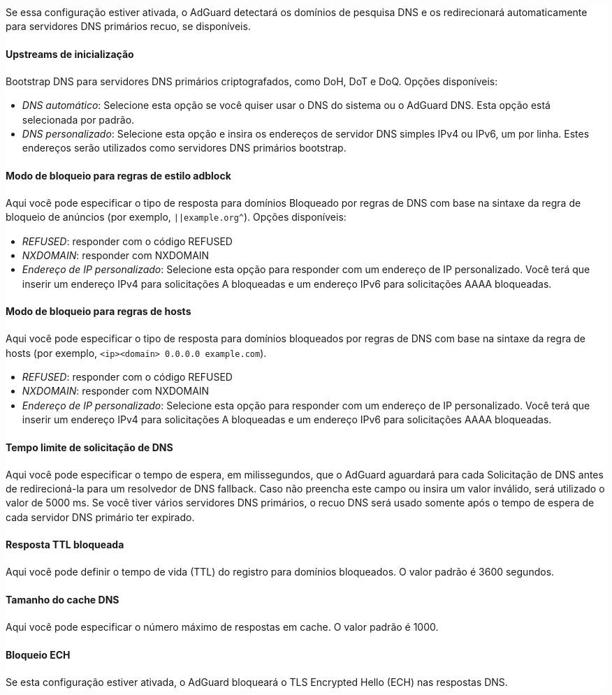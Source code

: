 Se essa configuração estiver ativada, o AdGuard detectará os domínios de pesquisa DNS e os redirecionará automaticamente para servidores DNS primários recuo, se disponíveis.

#### Upstreams de inicialização

Bootstrap DNS para servidores DNS primários criptografados, como DoH, DoT e DoQ. Opções disponíveis:

- _DNS automático_: Selecione esta opção se você quiser usar o DNS do sistema ou o AdGuard DNS. Esta opção está selecionada por padrão.
- _DNS personalizado_: Selecione esta opção e insira os endereços de servidor DNS simples IPv4 ou IPv6, um por linha. Estes endereços serão utilizados como servidores DNS primários bootstrap.

#### Modo de bloqueio para regras de estilo adblock

Aqui você pode especificar o tipo de resposta para domínios Bloqueado por regras de DNS com base na sintaxe da regra de bloqueio de anúncios (por exemplo, `||example.org^`). Opções disponíveis:

- _REFUSED_: responder com o código REFUSED
- _NXDOMAIN_: responder com NXDOMAIN
- _Endereço de IP personalizado_: Selecione esta opção para responder com um endereço de IP personalizado. Você terá que inserir um endereço IPv4 para solicitações A bloqueadas e um endereço IPv6 para solicitações AAAA bloqueadas.

#### Modo de bloqueio para regras de hosts

Aqui você pode especificar o tipo de resposta para domínios bloqueados por regras de DNS com base na sintaxe da regra de hosts
(por exemplo, `<ip><domain> 0.0.0.0 example.com`).

- _REFUSED_: responder com o código REFUSED
- _NXDOMAIN_: responder com NXDOMAIN
- _Endereço de IP personalizado_: Selecione esta opção para responder com um endereço de IP personalizado. Você terá que inserir um endereço IPv4 para solicitações A bloqueadas e um endereço IPv6 para solicitações AAAA bloqueadas.

#### Tempo limite de solicitação de DNS

Aqui você pode especificar o tempo de espera, em milissegundos, que o AdGuard aguardará para cada Solicitação de DNS antes de redirecioná-la para um resolvedor de DNS fallback. Caso não preencha este campo ou insira um valor inválido, será utilizado o valor de 5000 ms.
Se você tiver vários servidores DNS primários, o recuo DNS será usado somente após o tempo de espera de cada servidor DNS primário ter expirado.

#### Resposta TTL bloqueada

Aqui você pode definir o tempo de vida (TTL) do registro para domínios bloqueados. O valor padrão é 3600 segundos.

#### Tamanho do cache DNS

Aqui você pode especificar o número máximo de respostas em cache. O valor padrão é 1000.

#### Bloqueio ECH

Se esta configuração estiver ativada, o AdGuard bloqueará o TLS Encrypted Hello (ECH) nas respostas DNS.
